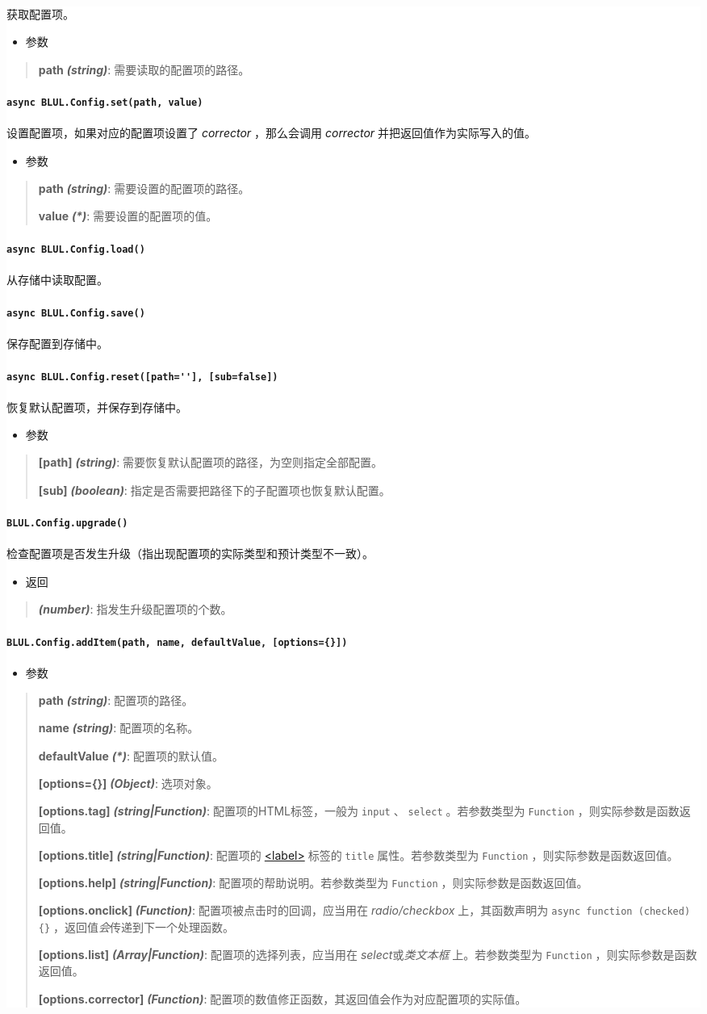 获取配置项。

+ 参数

> **path** ***(string)***: 需要读取的配置项的路径。

#### `async BLUL.Config.set(path, value)`

设置配置项，如果对应的配置项设置了 *corrector* ，那么会调用 *corrector* 并把返回值作为实际写入的值。

+ 参数

> **path** ***(string)***: 需要设置的配置项的路径。
>  
> **value** ***(\*)***: 需要设置的配置项的值。

#### `async BLUL.Config.load()`

从存储中读取配置。

#### `async BLUL.Config.save()`

保存配置到存储中。

#### `async BLUL.Config.reset([path=''], [sub=false])`

恢复默认配置项，并保存到存储中。

+ 参数

> **[path]** ***(string)***: 需要恢复默认配置项的路径，为空则指定全部配置。
>  
> **[sub]** ***(boolean)***: 指定是否需要把路径下的子配置项也恢复默认配置。

#### `BLUL.Config.upgrade()`

检查配置项是否发生升级（指出现配置项的实际类型和预计类型不一致）。

+ 返回

> ***(number)***: 指发生升级配置项的个数。

#### `BLUL.Config.addItem(path, name, defaultValue, [options={}])`

+ 参数

> **path** ***(string)***: 配置项的路径。
>  
> **name** ***(string)***: 配置项的名称。
>  
> **defaultValue** ***(\*)***: 配置项的默认值。
>  
> **[options={}]** ***(Object)***: 选项对象。
>  
> **[options.tag]** ***(string|Function)***: 配置项的HTML标签，一般为 `input` 、 `select` 。若参数类型为 `Function` ，则实际参数是函数返回值。
>  
> **[options.title]** ***(string|Function)***: 配置项的 [\<label\>](https://developer.mozilla.org/zh-CN/docs/Web/HTML/Element/label) 标签的 `title` 属性。若参数类型为 `Function` ，则实际参数是函数返回值。
>  
> **[options.help]** ***(string|Function)***: 配置项的帮助说明。若参数类型为 `Function` ，则实际参数是函数返回值。
>  
> **[options.onclick]** ***(Function)***: 配置项被点击时的回调，应当用在 *radio/checkbox* 上，其函数声明为 `async function (checked) {}` ，返回值*会*传递到下一个处理函数。
>  
> **[options.list]** ***(Array|Function)***: 配置项的选择列表，应当用在 *select*或*类文本框* 上。若参数类型为 `Function` ，则实际参数是函数返回值。
>  
> **[options.corrector]** ***(Function)***: 配置项的数值修正函数，其返回值会作为对应配置项的实际值。
>  
